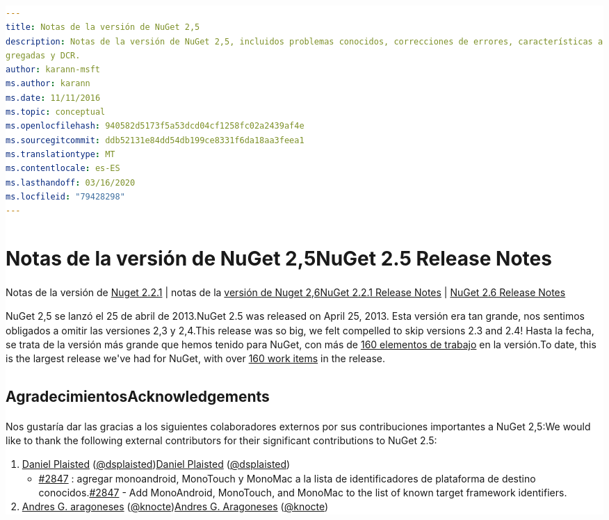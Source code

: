 ```yaml
---
title: Notas de la versión de NuGet 2,5
description: Notas de la versión de NuGet 2,5, incluidos problemas conocidos, correcciones de errores, características agregadas y DCR.
author: karann-msft
ms.author: karann
ms.date: 11/11/2016
ms.topic: conceptual
ms.openlocfilehash: 940582d5173f5a53dcd04cf1258fc02a2439af4e
ms.sourcegitcommit: ddb52131e84dd54db199ce8331f6da18aa3feea1
ms.translationtype: MT
ms.contentlocale: es-ES
ms.lasthandoff: 03/16/2020
ms.locfileid: "79428298"
---
```

# <a name="nuget-25-release-notes"></a><span data-ttu-id="858f6-103">Notas de la versión de NuGet 2,5</span><span class="sxs-lookup"><span data-stu-id="858f6-103">NuGet 2.5 Release Notes</span></span>

<span data-ttu-id="858f6-104">Notas de la versión de [Nuget 2.2.1](../release-notes/nuget-2.2.1.md) | notas de la [versión de Nuget 2,6](../release-notes/nuget-2.6.md)</span><span class="sxs-lookup"><span data-stu-id="858f6-104">[NuGet 2.2.1 Release Notes](../release-notes/nuget-2.2.1.md) | [NuGet 2.6 Release Notes](../release-notes/nuget-2.6.md)</span></span>

<span data-ttu-id="858f6-105">NuGet 2,5 se lanzó el 25 de abril de 2013.</span><span class="sxs-lookup"><span data-stu-id="858f6-105">NuGet 2.5 was released on April 25, 2013.</span></span> <span data-ttu-id="858f6-106">Esta versión era tan grande, nos sentimos obligados a omitir las versiones 2,3 y 2,4.</span><span class="sxs-lookup"><span data-stu-id="858f6-106">This release was so big, we felt compelled to skip versions 2.3 and 2.4!</span></span> <span data-ttu-id="858f6-107">Hasta la fecha, se trata de la versión más grande que hemos tenido para NuGet, con más de [160 elementos de trabajo](https://nuget.codeplex.com/workitem/list/advanced?release=NuGet%202.5&status=all) en la versión.</span><span class="sxs-lookup"><span data-stu-id="858f6-107">To date, this is the largest release we've had for NuGet, with over [160 work items](https://nuget.codeplex.com/workitem/list/advanced?release=NuGet%202.5&status=all) in the release.</span></span>

## <a name="acknowledgements"></a><span data-ttu-id="858f6-108">Agradecimientos</span><span class="sxs-lookup"><span data-stu-id="858f6-108">Acknowledgements</span></span>

<span data-ttu-id="858f6-109">Nos gustaría dar las gracias a los siguientes colaboradores externos por sus contribuciones importantes a NuGet 2,5:</span><span class="sxs-lookup"><span data-stu-id="858f6-109">We would like to thank the following external contributors for their significant contributions to NuGet 2.5:</span></span>

1. <span data-ttu-id="858f6-110">[Daniel Plaisted](https://www.codeplex.com/site/users/view/dsplaisted) ([@dsplaisted](https://twitter.com/dsplaisted))</span><span class="sxs-lookup"><span data-stu-id="858f6-110">[Daniel Plaisted](https://www.codeplex.com/site/users/view/dsplaisted) ([@dsplaisted](https://twitter.com/dsplaisted))</span></span>
    - <span data-ttu-id="858f6-111">[#2847](https://nuget.codeplex.com/workitem/2847) : agregar monoandroid, MonoTouch y MonoMac a la lista de identificadores de plataforma de destino conocidos.</span><span class="sxs-lookup"><span data-stu-id="858f6-111">[#2847](https://nuget.codeplex.com/workitem/2847) - Add MonoAndroid, MonoTouch, and MonoMac to the list of known target framework identifiers.</span></span>
2. <span data-ttu-id="858f6-112">[Andres G. aragoneses](https://www.codeplex.com/site/users/view/knocte) ([@knocte](https://twitter.com/knocte))</span><span class="sxs-lookup"><span data-stu-id="858f6-112">[Andres G. Aragoneses](https://www.codeplex.com/site/users/view/knocte) ([@knocte](https://twitter.com/knocte))</span></span>